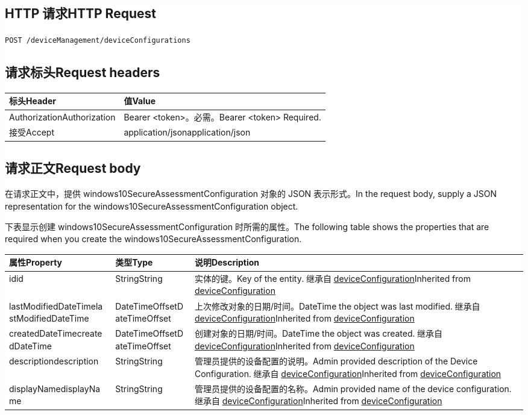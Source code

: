 ## <a name="http-request"></a><span data-ttu-id="3c745-118">HTTP 请求</span><span class="sxs-lookup"><span data-stu-id="3c745-118">HTTP Request</span></span>

``` http
POST /deviceManagement/deviceConfigurations
```

## <a name="request-headers"></a><span data-ttu-id="3c745-119">请求标头</span><span class="sxs-lookup"><span data-stu-id="3c745-119">Request headers</span></span>
|<span data-ttu-id="3c745-120">标头</span><span class="sxs-lookup"><span data-stu-id="3c745-120">Header</span></span>|<span data-ttu-id="3c745-121">值</span><span class="sxs-lookup"><span data-stu-id="3c745-121">Value</span></span>|
|:---|:---|
|<span data-ttu-id="3c745-122">Authorization</span><span class="sxs-lookup"><span data-stu-id="3c745-122">Authorization</span></span>|<span data-ttu-id="3c745-123">Bearer &lt;token&gt;。必需。</span><span class="sxs-lookup"><span data-stu-id="3c745-123">Bearer &lt;token&gt; Required.</span></span>|
|<span data-ttu-id="3c745-124">接受</span><span class="sxs-lookup"><span data-stu-id="3c745-124">Accept</span></span>|<span data-ttu-id="3c745-125">application/json</span><span class="sxs-lookup"><span data-stu-id="3c745-125">application/json</span></span>|

## <a name="request-body"></a><span data-ttu-id="3c745-126">请求正文</span><span class="sxs-lookup"><span data-stu-id="3c745-126">Request body</span></span>
<span data-ttu-id="3c745-127">在请求正文中，提供 windows10SecureAssessmentConfiguration 对象的 JSON 表示形式。</span><span class="sxs-lookup"><span data-stu-id="3c745-127">In the request body, supply a JSON representation for the windows10SecureAssessmentConfiguration object.</span></span>

<span data-ttu-id="3c745-128">下表显示创建 windows10SecureAssessmentConfiguration 时所需的属性。</span><span class="sxs-lookup"><span data-stu-id="3c745-128">The following table shows the properties that are required when you create the windows10SecureAssessmentConfiguration.</span></span>

|<span data-ttu-id="3c745-129">属性</span><span class="sxs-lookup"><span data-stu-id="3c745-129">Property</span></span>|<span data-ttu-id="3c745-130">类型</span><span class="sxs-lookup"><span data-stu-id="3c745-130">Type</span></span>|<span data-ttu-id="3c745-131">说明</span><span class="sxs-lookup"><span data-stu-id="3c745-131">Description</span></span>|
|:---|:---|:---|
|<span data-ttu-id="3c745-132">id</span><span class="sxs-lookup"><span data-stu-id="3c745-132">id</span></span>|<span data-ttu-id="3c745-133">String</span><span class="sxs-lookup"><span data-stu-id="3c745-133">String</span></span>|<span data-ttu-id="3c745-134">实体的键。</span><span class="sxs-lookup"><span data-stu-id="3c745-134">Key of the entity.</span></span> <span data-ttu-id="3c745-135">继承自 [deviceConfiguration](../resources/intune-deviceconfig-deviceconfiguration.md)</span><span class="sxs-lookup"><span data-stu-id="3c745-135">Inherited from [deviceConfiguration](../resources/intune-deviceconfig-deviceconfiguration.md)</span></span>|
|<span data-ttu-id="3c745-136">lastModifiedDateTime</span><span class="sxs-lookup"><span data-stu-id="3c745-136">lastModifiedDateTime</span></span>|<span data-ttu-id="3c745-137">DateTimeOffset</span><span class="sxs-lookup"><span data-stu-id="3c745-137">DateTimeOffset</span></span>|<span data-ttu-id="3c745-138">上次修改对象的日期/时间。</span><span class="sxs-lookup"><span data-stu-id="3c745-138">DateTime the object was last modified.</span></span> <span data-ttu-id="3c745-139">继承自 [deviceConfiguration](../resources/intune-deviceconfig-deviceconfiguration.md)</span><span class="sxs-lookup"><span data-stu-id="3c745-139">Inherited from [deviceConfiguration](../resources/intune-deviceconfig-deviceconfiguration.md)</span></span>|
|<span data-ttu-id="3c745-140">createdDateTime</span><span class="sxs-lookup"><span data-stu-id="3c745-140">createdDateTime</span></span>|<span data-ttu-id="3c745-141">DateTimeOffset</span><span class="sxs-lookup"><span data-stu-id="3c745-141">DateTimeOffset</span></span>|<span data-ttu-id="3c745-142">创建对象的日期/时间。</span><span class="sxs-lookup"><span data-stu-id="3c745-142">DateTime the object was created.</span></span> <span data-ttu-id="3c745-143">继承自 [deviceConfiguration](../resources/intune-deviceconfig-deviceconfiguration.md)</span><span class="sxs-lookup"><span data-stu-id="3c745-143">Inherited from [deviceConfiguration](../resources/intune-deviceconfig-deviceconfiguration.md)</span></span>|
|<span data-ttu-id="3c745-144">description</span><span class="sxs-lookup"><span data-stu-id="3c745-144">description</span></span>|<span data-ttu-id="3c745-145">String</span><span class="sxs-lookup"><span data-stu-id="3c745-145">String</span></span>|<span data-ttu-id="3c745-146">管理员提供的设备配置的说明。</span><span class="sxs-lookup"><span data-stu-id="3c745-146">Admin provided description of the Device Configuration.</span></span> <span data-ttu-id="3c745-147">继承自 [deviceConfiguration](../resources/intune-deviceconfig-deviceconfiguration.md)</span><span class="sxs-lookup"><span data-stu-id="3c745-147">Inherited from [deviceConfiguration](../resources/intune-deviceconfig-deviceconfiguration.md)</span></span>|
|<span data-ttu-id="3c745-148">displayName</span><span class="sxs-lookup"><span data-stu-id="3c745-148">displayName</span></span>|<span data-ttu-id="3c745-149">String</span><span class="sxs-lookup"><span data-stu-id="3c745-149">String</span></span>|<span data-ttu-id="3c745-150">管理员提供的设备配置的名称。</span><span class="sxs-lookup"><span data-stu-id="3c745-150">Admin provided name of the device configuration.</span></span> <span data-ttu-id="3c745-151">继承自 [deviceConfiguration](../resources/intune-deviceconfig-deviceconfiguration.md)</span><span class="sxs-lookup"><span data-stu-id="3c745-151">Inherited from [deviceConfiguration](../resources/intune-deviceconfig-deviceconfiguration.md)</span></span>|